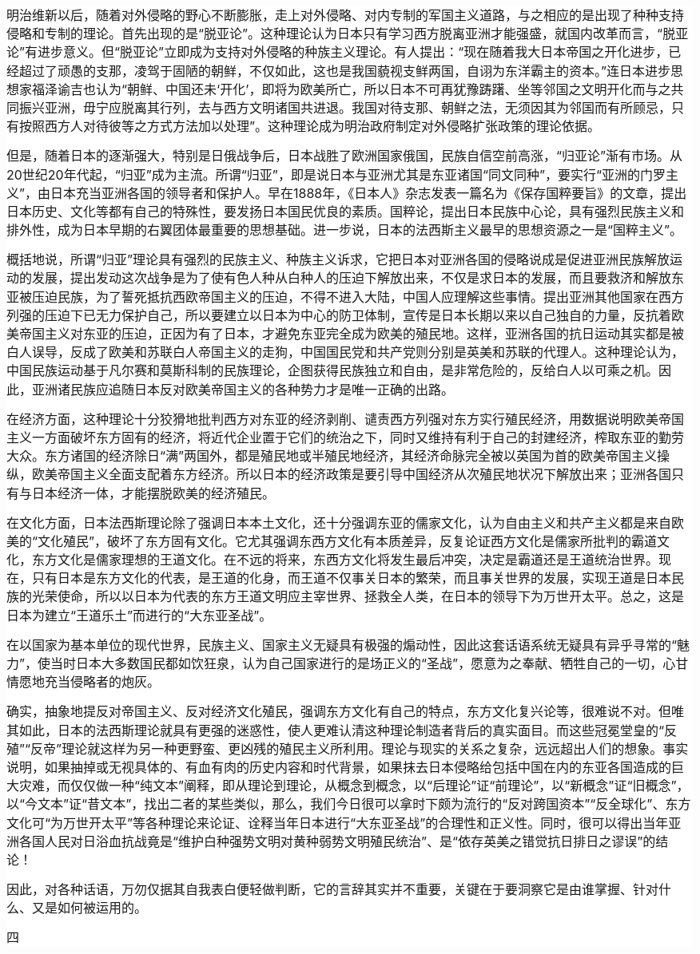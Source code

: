</p>
<p>
<span style="font-size: 12pt;">
   明治维新以后，随着对外侵略的野心不断膨胀，走上对外侵略、对内专制的军国主义道路，与之相应的是出现了种种支持侵略和专制的理论。首先出现的是“脱亚论”。这种理论认为日本只有学习西方脱离亚洲才能强盛，就国内改革而言，“脱亚论”有进步意义。但“脱亚论”立即成为支持对外侵略的种族主义理论。有人提出：“现在随着我大日本帝国之开化进步，已经超过了顽愚的支那，凌驾于固陋的朝鲜，不仅如此，这也是我国藐视支鲜两国，自诩为东洋霸主的资本。”连日本进步思想家福泽谕吉也认为“朝鲜、中国还未‘开化’，即将为欧美所亡，所以日本不可再犹豫踌躇、坐等邻国之文明开化而与之共同振兴亚洲，毋宁应脱离其行列，去与西方文明诸国共进退。我国对待支那、朝鲜之法，无须因其为邻国而有所顾忌，只有按照西方人对待彼等之方式方法加以处理”。这种理论成为明治政府制定对外侵略扩张政策的理论依据。
  </span>
</p>
<p>
<span style="font-size: 12pt;">
   但是，随着日本的逐渐强大，特别是日俄战争后，日本战胜了欧洲国家俄国，民族自信空前高涨，“归亚论”渐有市场。从20世纪20年代起，“归亚”成为主流。所谓“归亚”，即是说日本与亚洲尤其是东亚诸国“同文同种”，要实行“亚洲的门罗主义”，由日本充当亚洲各国的领导者和保护人。早在1888年，《日本人》杂志发表一篇名为《保存国粹要旨》的文章，提出日本历史、文化等都有自己的特殊性，要发扬日本国民优良的素质。国粹论，提出日本民族中心论，具有强烈民族主义和排外性，成为日本早期的右翼团体最重要的思想基础。进一步说，日本的法西斯主义最早的思想资源之一是“国粹主义”。
  </span>
</p>
<p>
<span style="font-size: 12pt;">
   概括地说，所谓“归亚”理论具有强烈的民族主义、种族主义诉求，它把日本对亚洲各国的侵略说成是促进亚洲民族解放运动的发展，提出发动这次战争是为了使有色人种从白种人的压迫下解放出来，不仅是求日本的发展，而且要救济和解放东亚被压迫民族，为了誓死抵抗西欧帝国主义的压迫，不得不进入大陆，中国人应理解这些事情。提出亚洲其他国家在西方列强的压迫下已无力保护自己，所以要建立以日本为中心的防卫体制，宣传是日本长期以来以自己独自的力量，反抗着欧美帝国主义对东亚的压迫，正因为有了日本，才避免东亚完全成为欧美的殖民地。这样，亚洲各国的抗日运动其实都是被白人误导，反成了欧美和苏联白人帝国主义的走狗，中国国民党和共产党则分别是英美和苏联的代理人。这种理论认为，中国民族运动基于凡尔赛和莫斯科制的民族理论，企图获得民族独立和自由，是非常危险的，反给白人以可乘之机。因此，亚洲诸民族应追随日本反对欧美帝国主义的各种势力才是唯一正确的出路。
  </span>
</p>
<p>
<span style="font-size: 12pt;">
   在经济方面，这种理论十分狡猾地批判西方对东亚的经济剥削、谴责西方列强对东方实行殖民经济，用数据说明欧美帝国主义一方面破坏东方固有的经济，将近代企业置于它们的统治之下，同时又维持有利于自己的封建经济，榨取东亚的勤劳大众。东方诸国的经济除日“满”两国外，都是殖民地或半殖民地经济，其经济命脉完全被以英国为首的欧美帝国主义操纵，欧美帝国主义全面支配着东方经济。所以日本的经济政策是要引导中国经济从次殖民地状况下解放出来；亚洲各国只有与日本经济一体，才能摆脱欧美的经济殖民。
  </span>
</p>
<p>
<span style="font-size: 12pt;">
   在文化方面，日本法西斯理论除了强调日本本土文化，还十分强调东亚的儒家文化，认为自由主义和共产主义都是来自欧美的“文化殖民”，破坏了东方固有文化。它尤其强调东西方文化有本质差异，反复论证西方文化是儒家所批判的霸道文化，东方文化是儒家理想的王道文化。在不远的将来，东西方文化将发生最后冲突，决定是霸道还是王道统治世界。现在，只有日本是东方文化的代表，是王道的化身，而王道不仅事关日本的繁荣，而且事关世界的发展，实现王道是日本民族的光荣使命，所以以日本为代表的东方王道文明应主宰世界、拯救全人类，在日本的领导下为万世开太平。总之，这是日本为建立“王道乐土”而进行的“大东亚圣战”。
  </span>
</p>
<p>
<span style="font-size: 12pt;">
   在以国家为基本单位的现代世界，民族主义、国家主义无疑具有极强的煽动性，因此这套话语系统无疑具有异乎寻常的“魅力”，使当时日本大多数国民都如饮狂泉，认为自己国家进行的是场正义的“圣战”，愿意为之奉献、牺牲自己的一切，心甘情愿地充当侵略者的炮灰。
  </span>
</p>
<p>
<span style="font-size: 12pt;">
   确实，抽象地提反对帝国主义、反对经济文化殖民，强调东方文化有自己的特点，东方文化复兴论等，很难说不对。但唯其如此，日本的法西斯理论就具有更强的迷惑性，使人更难认清这种理论制造者背后的真实面目。而这些冠冕堂皇的“反殖”“反帝”理论就这样为另一种更野蛮、更凶残的殖民主义所利用。理论与现实的关系之复杂，远远超出人们的想象。事实说明，如果抽掉或无视具体的、有血有肉的历史内容和时代背景，如果抹去日本侵略给包括中国在内的东亚各国造成的巨大灾难，而仅仅做一种“纯文本”阐释，即从理论到理论，从概念到概念，以“后理论”证“前理论”，以“新概念”证“旧概念”，以“今文本”证“昔文本”，找出二者的某些类似，那么，我们今日很可以拿时下颇为流行的“反对跨国资本”“反全球化”、东方文化可“为万世开太平”等各种理论来论证、诠释当年日本进行“大东亚圣战”的合理性和正义性。同时，很可以得出当年亚洲各国人民对日浴血抗战竟是“维护白种强势文明对黄种弱势文明殖民统治”、是“依存英美之错觉抗日排日之谬误”的结论！
  </span>
</p>
<p>
<span style="font-size: 12pt;">
   因此，对各种话语，万勿仅据其自我表白便轻做判断，它的言辞其实并不重要，关键在于要洞察它是由谁掌握、针对什么、又是如何被运用的。
  </span>
</p>
<p>
<span style="font-size: 12pt;">
   四
  </span>
</p>